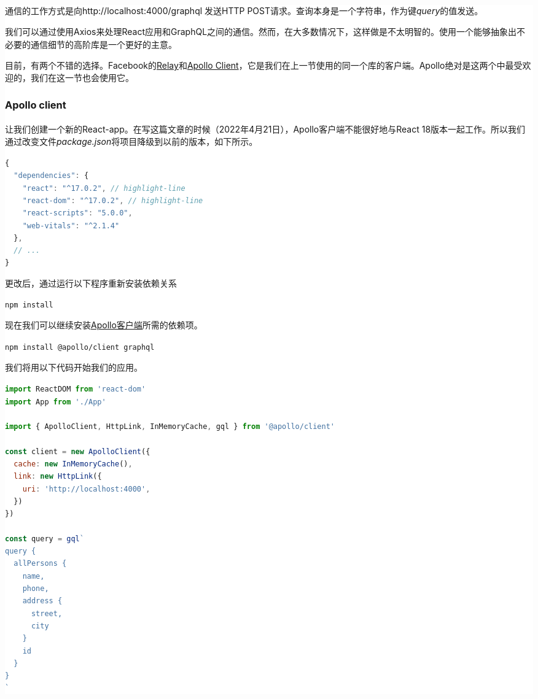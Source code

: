 
 通信的工作方式是向http://localhost:4000/graphql 发送HTTP POST请求。查询本身是一个字符串，作为键<i>query</i>的值发送。


 我们可以通过使用Axios来处理React应用和GraphQL之间的通信。然而，在大多数情况下，这样做是不太明智的。使用一个能够抽象出不必要的通信细节的高阶库是一个更好的主意。


 目前，有两个不错的选择。Facebook的[Relay](https://facebook.github.io/relay/)和[Apollo Client](https://www.apollographql.com/docs/react/)，它是我们在上一节使用的同一个库的客户端。Apollo绝对是这两个中最受欢迎的，我们在这一节也会使用它。

### Apollo client


 让我们创建一个新的React-app。在写这篇文章的时候（2022年4月21日），Apollo客户端不能很好地与React 18版本一起工作。所以我们通过改变文件<i>package.json</i>将项目降级到以前的版本，如下所示。

```js
{
  "dependencies": {
    "react": "^17.0.2", // highlight-line
    "react-dom": "^17.0.2", // highlight-line
    "react-scripts": "5.0.0",
    "web-vitals": "^2.1.4"
  },
  // ...
}
```


 更改后，通过运行以下程序重新安装依赖关系

```js
npm install
```


 现在我们可以继续安装[Apollo客户端](https://www.apollographql.com/docs/react/get-started/)所需的依赖项。

```bash
npm install @apollo/client graphql
```


 我们将用以下代码开始我们的应用。

```js
import ReactDOM from 'react-dom'
import App from './App'

import { ApolloClient, HttpLink, InMemoryCache, gql } from '@apollo/client'

const client = new ApolloClient({
  cache: new InMemoryCache(),
  link: new HttpLink({
    uri: 'http://localhost:4000',
  })
})

const query = gql`
query {
  allPersons {
    name,
    phone,
    address {
      street,
      city
    }
    id
  }
}
`

```